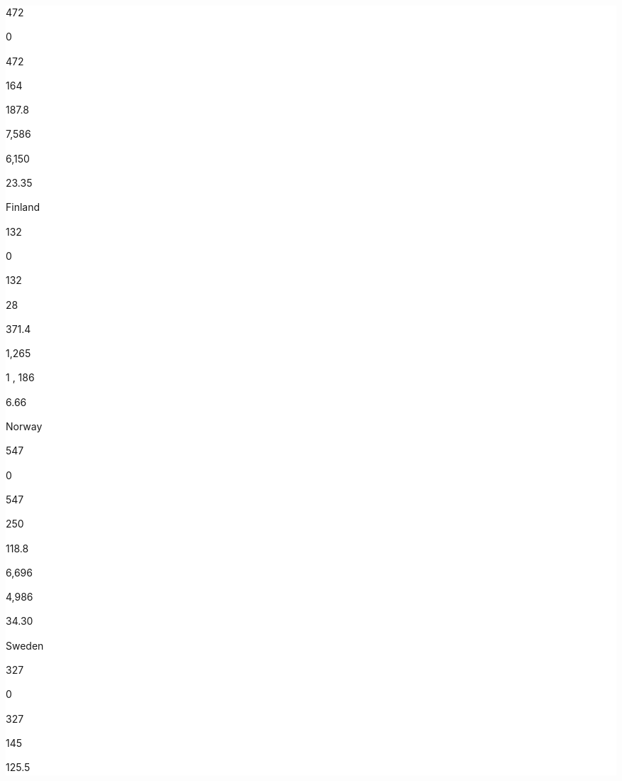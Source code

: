 472
 
0
 
472
 
164
 
187.8
 
7,586
 
6,150
 
23.35
 
Finland
 
132
 
0
 
132
 
28
 
371.4
 
1,265
 
1
,
186
 
6.66
 
Norway
 
547
 
0
 
547
 
250
 
118.8
 
6,696
 
4,986
 
34.30
 
Sweden
 
327
 
0
 
327
 
145
 
125.5
 